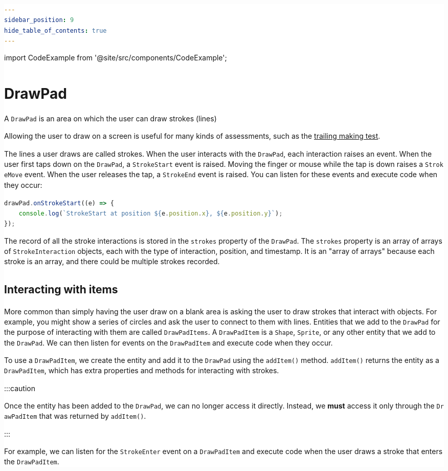 ```yaml
---
sidebar_position: 9
hide_table_of_contents: true
---
```


import CodeExample from '@site/src/components/CodeExample';

# DrawPad

A `DrawPad` is an area on which the user can draw strokes (lines)

Allowing the user to draw on a screen is useful for many kinds of assessments, such as the [trailing making test](https://en.wikipedia.org/wiki/Trail_Making_Test).

The lines a user draws are called strokes. When the user interacts with the `DrawPad`, each interaction raises an event. When the user first taps down on the `DrawPad`, a `StrokeStart` event is raised. Moving the finger or mouse while the tap is down raises a `StrokeMove` event. When the user releases the tap, a `StrokeEnd` event is raised. You can listen for these events and execute code when they occur:

```js
drawPad.onStrokeStart((e) => {
    console.log(`StrokeStart at position ${e.position.x}, ${e.position.y}`);
});
```

The record of all the stroke interactions is stored in the `strokes` property of the `DrawPad`. The `strokes` property is an array of arrays of `StrokeInteraction` objects, each with the type of interaction, position, and timestamp. It is an "array of arrays" because each stroke is an array, and there could be multiple strokes recorded.

## Interacting with items

More common than simply having the user draw on a blank area is asking the user to draw strokes that interact with objects. For example, you might show a series of circles and ask the user to connect to them with lines. Entities that we add to the `DrawPad` for the purpose of interacting with them are called `DrawPadItems`. A `DrawPadItem` is a `Shape`, `Sprite`, or any other entity that we add to the `DrawPad`. We can then listen for events on the `DrawPadItem` and execute code when they occur.

To use a `DrawPadItem`, we create the entity and add it to the `DrawPad` using the `addItem()` method. `addItem()` returns the entity as a `DrawPadItem`, which has extra properties and methods for interacting with strokes.

:::caution

Once the entity has been added to the `DrawPad`, we can no longer access it directly. Instead, we **must** access it only through the `DrawPadItem` that was returned by `addItem()`.

:::

For example, we can listen for the `StrokeEnter` event on a `DrawPadItem` and execute code when the user draws a stroke that enters the `DrawPadItem`.

